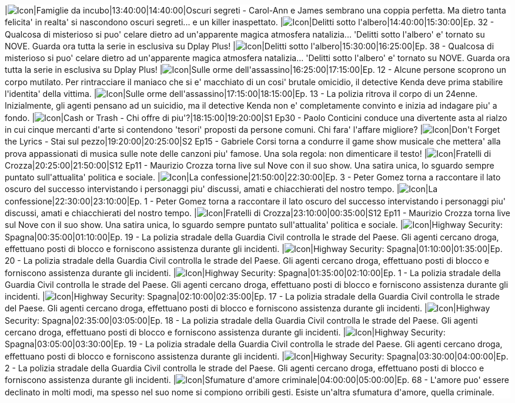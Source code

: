 |![Icon](https://guidatv.sky.it/uuid/Intrattenimento_Cover_aS6G29F8N9.png)|Famiglie da incubo|13:40:00|14:40:00|Oscuri segreti - Carol-Ann e James sembrano una coppia perfetta. Ma dietro tanta felicita&#039; in realta&#039; si nascondono oscuri segreti... e un killer inaspettato.
|![Icon](https://guidatv.sky.it/uuid/Intrattenimento_Cover_aS6G29F8N9.png)|Delitti sotto l&#039;albero|14:40:00|15:30:00|Ep. 32 - Qualcosa di misterioso si puo&#039; celare dietro ad un&#039;apparente magica atmosfera natalizia... &#039;Delitti sotto l&#039;albero&#039; e&#039; tornato su NOVE. Guarda ora tutta la serie in esclusiva su Dplay Plus!
|![Icon](https://guidatv.sky.it/uuid/Intrattenimento_Cover_aS6G29F8N9.png)|Delitti sotto l&#039;albero|15:30:00|16:25:00|Ep. 38 - Qualcosa di misterioso si puo&#039; celare dietro ad un&#039;apparente magica atmosfera natalizia... &#039;Delitti sotto l&#039;albero&#039; e&#039; tornato su NOVE. Guarda ora tutta la serie in esclusiva su Dplay Plus!
|![Icon](https://guidatv.sky.it/uuid/Intrattenimento_Cover_aS6G29F8N9.png)|Sulle orme dell&#039;assassino|16:25:00|17:15:00|Ep. 12 - Alcune persone scoprono un corpo mutilato. Per rintracciare il maniaco che si e&#039; macchiato di un cosi&#039; brutale omicidio, il detective Kenda deve prima stabilire l&#039;identita&#039; della vittima.
|![Icon](https://guidatv.sky.it/uuid/Intrattenimento_Cover_aS6G29F8N9.png)|Sulle orme dell&#039;assassino|17:15:00|18:15:00|Ep. 13 - La polizia ritrova il corpo di un 24enne. Inizialmente, gli agenti pensano ad un suicidio, ma il detective Kenda non e&#039; completamente convinto e inizia ad indagare piu&#039; a fondo.
|![Icon](https://guidatv.sky.it/uuid/Intrattenimento_Cover_aS6G29F8N9.png)|Cash or Trash - Chi offre di piu&#039;?|18:15:00|19:20:00|S1 Ep30 - Paolo Conticini conduce una divertente asta al rialzo in cui cinque mercanti d&#039;arte si contendono &#039;tesori&#039; proposti da persone comuni. Chi fara&#039; l&#039;affare migliore?
|![Icon](https://guidatv.sky.it/uuid/Intrattenimento_Cover_aS6G29F8N9.png)|Don&#039;t Forget the Lyrics - Stai sul pezzo|19:20:00|20:25:00|S2 Ep15 - Gabriele Corsi torna a condurre il game show musicale che mettera&#039; alla prova appassionati di musica sulle note delle canzoni piu&#039; famose. Una sola regola: non dimenticare il testo!
|![Icon](https://guidatv.sky.it/uuid/b584d00c-bc54-4984-9d3d-00533b2eb55f/cover?md5ChecksumParam=cca9e4e24c170993ad8adc47a5e42822)|Fratelli di Crozza|20:25:00|21:50:00|S12 Ep11 - Maurizio Crozza torna live sul Nove con il suo show. Una satira unica, lo sguardo sempre puntato sull&#039;attualita&#039; politica e sociale.
|![Icon](https://guidatv.sky.it/uuid/Intrattenimento_Cover_aS6G29F8N9.png)|La confessione|21:50:00|22:30:00|Ep. 3 - Peter Gomez torna a raccontare il lato oscuro del successo intervistando i personaggi piu&#039; discussi, amati e chiacchierati del nostro tempo.
|![Icon](https://guidatv.sky.it/uuid/Intrattenimento_Cover_aS6G29F8N9.png)|La confessione|22:30:00|23:10:00|Ep. 1 - Peter Gomez torna a raccontare il lato oscuro del successo intervistando i personaggi piu&#039; discussi, amati e chiacchierati del nostro tempo.
|![Icon](https://guidatv.sky.it/uuid/b584d00c-bc54-4984-9d3d-00533b2eb55f/cover?md5ChecksumParam=cca9e4e24c170993ad8adc47a5e42822)|Fratelli di Crozza|23:10:00|00:35:00|S12 Ep11 - Maurizio Crozza torna live sul Nove con il suo show. Una satira unica, lo sguardo sempre puntato sull&#039;attualita&#039; politica e sociale.
|![Icon](https://guidatv.sky.it/uuid/Intrattenimento_Cover_aS6G29F8N9.png)|Highway Security: Spagna|00:35:00|01:10:00|Ep. 19 - La polizia stradale della Guardia Civil controlla le strade del Paese. Gli agenti cercano droga, effettuano posti di blocco e forniscono assistenza durante gli incidenti.
|![Icon](https://guidatv.sky.it/uuid/Intrattenimento_Cover_aS6G29F8N9.png)|Highway Security: Spagna|01:10:00|01:35:00|Ep. 20 - La polizia stradale della Guardia Civil controlla le strade del Paese. Gli agenti cercano droga, effettuano posti di blocco e forniscono assistenza durante gli incidenti.
|![Icon](https://guidatv.sky.it/uuid/Intrattenimento_Cover_aS6G29F8N9.png)|Highway Security: Spagna|01:35:00|02:10:00|Ep. 1 - La polizia stradale della Guardia Civil controlla le strade del Paese. Gli agenti cercano droga, effettuano posti di blocco e forniscono assistenza durante gli incidenti.
|![Icon](https://guidatv.sky.it/uuid/Intrattenimento_Cover_aS6G29F8N9.png)|Highway Security: Spagna|02:10:00|02:35:00|Ep. 17 - La polizia stradale della Guardia Civil controlla le strade del Paese. Gli agenti cercano droga, effettuano posti di blocco e forniscono assistenza durante gli incidenti.
|![Icon](https://guidatv.sky.it/uuid/Intrattenimento_Cover_aS6G29F8N9.png)|Highway Security: Spagna|02:35:00|03:05:00|Ep. 18 - La polizia stradale della Guardia Civil controlla le strade del Paese. Gli agenti cercano droga, effettuano posti di blocco e forniscono assistenza durante gli incidenti.
|![Icon](https://guidatv.sky.it/uuid/Intrattenimento_Cover_aS6G29F8N9.png)|Highway Security: Spagna|03:05:00|03:30:00|Ep. 19 - La polizia stradale della Guardia Civil controlla le strade del Paese. Gli agenti cercano droga, effettuano posti di blocco e forniscono assistenza durante gli incidenti.
|![Icon](https://guidatv.sky.it/uuid/Intrattenimento_Cover_aS6G29F8N9.png)|Highway Security: Spagna|03:30:00|04:00:00|Ep. 2 - La polizia stradale della Guardia Civil controlla le strade del Paese. Gli agenti cercano droga, effettuano posti di blocco e forniscono assistenza durante gli incidenti.
|![Icon](https://guidatv.sky.it/uuid/Intrattenimento_Cover_aS6G29F8N9.png)|Sfumature d&#039;amore criminale|04:00:00|05:00:00|Ep. 68 - L&#039;amore puo&#039; essere declinato in molti modi, ma spesso nel suo nome si compiono orribili gesti. Esiste un&#039;altra sfumatura d&#039;amore, quella criminale.
